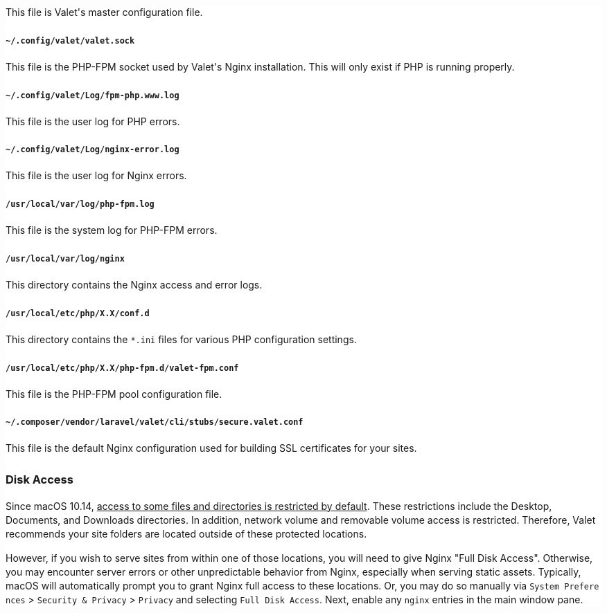 This file is Valet's master configuration file.

#### `~/.config/valet/valet.sock`

This file is the PHP-FPM socket used by Valet's Nginx installation. This will only exist if PHP is running properly.

#### `~/.config/valet/Log/fpm-php.www.log`

This file is the user log for PHP errors.

#### `~/.config/valet/Log/nginx-error.log`

This file is the user log for Nginx errors.

#### `/usr/local/var/log/php-fpm.log`

This file is the system log for PHP-FPM errors.

#### `/usr/local/var/log/nginx`

This directory contains the Nginx access and error logs.

#### `/usr/local/etc/php/X.X/conf.d`

This directory contains the `*.ini` files for various PHP configuration settings.

#### `/usr/local/etc/php/X.X/php-fpm.d/valet-fpm.conf`

This file is the PHP-FPM pool configuration file.

#### `~/.composer/vendor/laravel/valet/cli/stubs/secure.valet.conf`

This file is the default Nginx configuration used for building SSL certificates for your sites.

<a name="disk-access"></a>
### Disk Access

Since macOS 10.14, [access to some files and directories is restricted by default](https://manuals.info.apple.com/MANUALS/1000/MA1902/en_US/apple-platform-security-guide.pdf). These restrictions include the Desktop, Documents, and Downloads directories. In addition, network volume and removable volume access is restricted. Therefore, Valet recommends your site folders are located outside of these protected locations.

However, if you wish to serve sites from within one of those locations, you will need to give Nginx "Full Disk Access". Otherwise, you may encounter server errors or other unpredictable behavior from Nginx, especially when serving static assets. Typically, macOS will automatically prompt you to grant Nginx full access to these locations. Or, you may do so manually via `System Preferences` > `Security & Privacy` > `Privacy` and selecting `Full Disk Access`. Next, enable any `nginx` entries in the main window pane.
